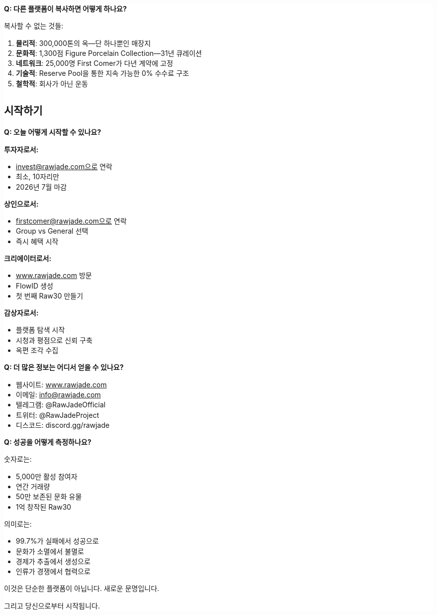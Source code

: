 **Q: 다른 플랫폼이 복사하면 어떻게 하나요?**

복사할 수 없는 것들:

1. **물리적**: 300,000톤의 옥—단 하나뿐인 매장지
2. **문화적**: 1,300점 Figure Porcelain Collection—31년 큐레이션
3. **네트워크**: 25,000명 First Comer가 다년 계약에 고정
4. **기술적**: Reserve Pool을 통한 지속 가능한 0% 수수료 구조
5. **철학적**: 회사가 아닌 운동

## 시작하기

**Q: 오늘 어떻게 시작할 수 있나요?**

**투자자로서:**
- invest@rawjade.com으로 연락
-  최소, 10자리만
- 2026년 7월 마감

**상인으로서:**
- firstcomer@rawjade.com으로 연락
- Group vs General 선택
- 즉시 혜택 시작

**크리에이터로서:**
- www.rawjade.com 방문
- FlowID 생성
- 첫 번째 Raw30 만들기

**감상자로서:**
- 플랫폼 탐색 시작
- 시청과 평점으로 신뢰 구축
- 옥편 조각 수집

**Q: 더 많은 정보는 어디서 얻을 수 있나요?**

- 웹사이트: www.rawjade.com
- 이메일: info@rawjade.com
- 텔레그램: @RawJadeOfficial
- 트위터: @RawJadeProject
- 디스코드: discord.gg/rawjade

**Q: 성공을 어떻게 측정하나요?**

숫자로는:
- 5,000만 활성 참여자
-  연간 거래량
- 50만 보존된 문화 유물
- 1억 창작된 Raw30

의미로는:
- 99.7%가 실패에서 성공으로
- 문화가 소멸에서 불멸로
- 경제가 추출에서 생성으로
- 인류가 경쟁에서 협력으로

이것은 단순한 플랫폼이 아닙니다. 새로운 문명입니다.

그리고 당신으로부터 시작됩니다.
